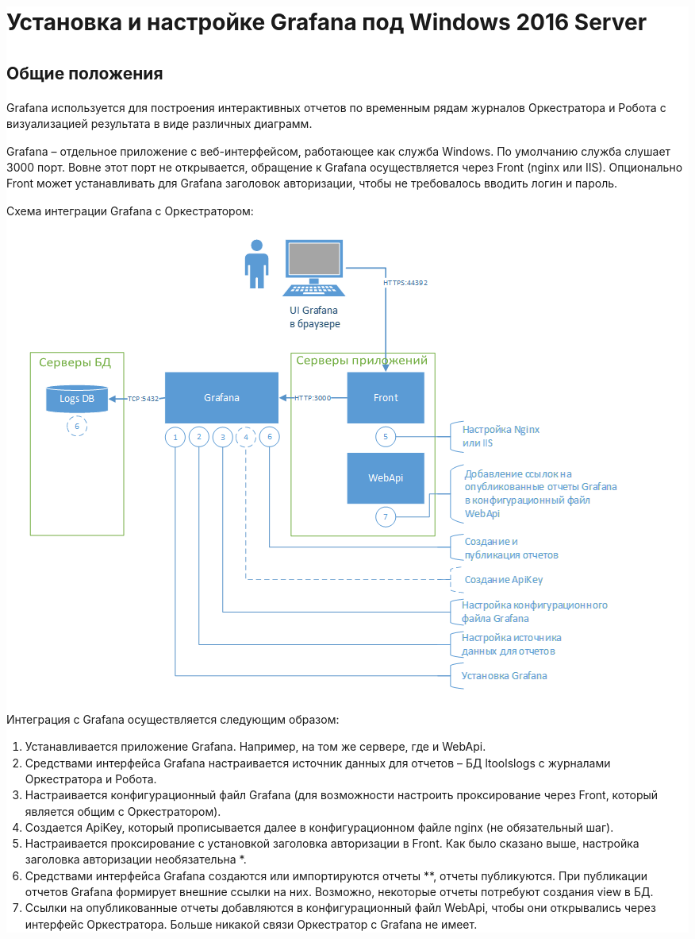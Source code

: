 # Установка и настройке Grafana под Windows 2016 Server

## Общие положения

Grafana используется для построения интерактивных отчетов по временным рядам журналов Оркестратора и Робота с визуализацией результата в виде различных диаграмм. 

Grafana – отдельное приложение с веб-интерфейсом, работающее как служба Windows. По умолчанию служба слушает 3000 порт. Вовне этот порт не открывается, обращение к Grafana осуществляется через Front (nginx или IIS). Опционально Front может устанавливать для Grafana заголовок авторизации, чтобы не требовалось вводить логин и пароль.

Схема интеграции Grafana с Оркестратором: 

![](../../../../orchestrator-new/resources/install/windows/additional-components-win/grafana-1.PNG)

Интеграция с Grafana осуществляется следующим образом:
1.	Устанавливается приложение Grafana. Например, на том же сервере, где и WebApi.
2.	Средствами интерфейса Grafana настраивается источник данных для отчетов – БД ltoolslogs с журналами Оркестратора и Робота.
3.	Настраивается конфигурационный файл Grafana (для возможности настроить проксирование через Front, который является общим с Оркестратором).
4.	Создается ApiKey, который прописывается далее в конфигурационном файле nginx (не обязательный шаг).
5.	Настраивается проксирование с установкой заголовка авторизации в Front. Как было сказано выше, настройка заголовка авторизации необязательна \*.
6.	Средствами интерфейса Grafana создаются или импортируются отчеты \**, отчеты публикуются. При публикации отчетов Grafana формирует внешние ссылки на них. Возможно, некоторые отчеты потребуют создания view в БД.
7.	Ссылки на опубликованные отчеты добавляются в конфигурационный файл WebApi, чтобы они открывались через интерфейс Оркестратора. Больше никакой связи Оркестратор с Grafana не имеет.
